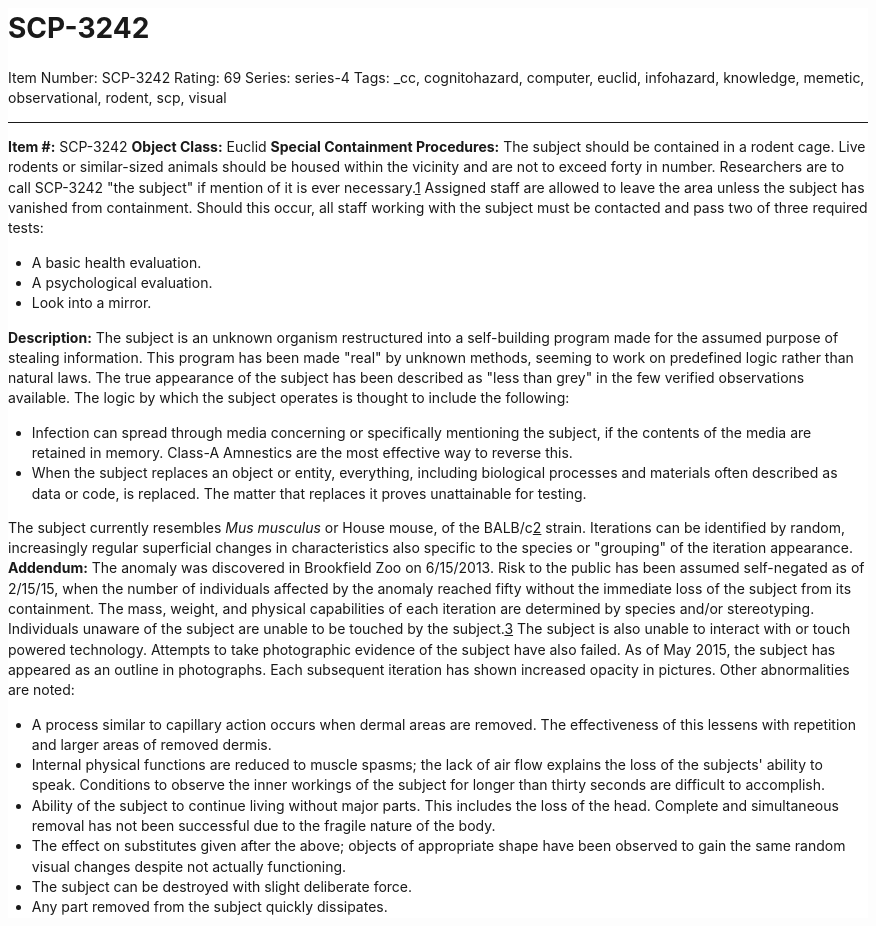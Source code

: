 # SCP-3242
Item Number: SCP-3242
Rating: 69
Series: series-4
Tags: _cc, cognitohazard, computer, euclid, infohazard, knowledge, memetic, observational, rodent, scp, visual

---

**Item #:** SCP-3242
**Object Class:** Euclid
**Special Containment Procedures:** The subject should be contained in a rodent cage. Live rodents or similar-sized animals should be housed within the vicinity and are not to exceed forty in number.
Researchers are to call SCP-3242 "the subject" if mention of it is ever necessary.[1](javascript:;)
Assigned staff are allowed to leave the area unless the subject has vanished from containment. Should this occur, all staff working with the subject must be contacted and pass two of three required tests:
  * A basic health evaluation.
  * A psychological evaluation.
  * Look into a mirror.

**Description:** The subject is an unknown organism restructured into a self-building program made for the assumed purpose of stealing information. This program has been made "real" by unknown methods, seeming to work on predefined logic rather than natural laws. The true appearance of the subject has been described as "less than grey" in the few verified observations available.
The logic by which the subject operates is thought to include the following:
  * Infection can spread through media concerning or specifically mentioning the subject, if the contents of the media are retained in memory. Class-A Amnestics are the most effective way to reverse this.
  * When the subject replaces an object or entity, everything, including biological processes and materials often described as data or code, is replaced. The matter that replaces it proves unattainable for testing.

The subject currently resembles _Mus musculus_ or House mouse, of the BALB/c[2](javascript:;) strain. Iterations can be identified by random, increasingly regular superficial changes in characteristics also specific to the species or "grouping" of the iteration appearance.
**Addendum:**
The anomaly was discovered in Brookfield Zoo on 6/15/2013. Risk to the public has been assumed self-negated as of 2/15/15, when the number of individuals affected by the anomaly reached fifty without the immediate loss of the subject from its containment.
The mass, weight, and physical capabilities of each iteration are determined by species and/or stereotyping. Individuals unaware of the subject are unable to be touched by the subject.[3](javascript:;)
The subject is also unable to interact with or touch powered technology. Attempts to take photographic evidence of the subject have also failed. As of May 2015, the subject has appeared as an outline in photographs. Each subsequent iteration has shown increased opacity in pictures.
Other abnormalities are noted:
  * A process similar to capillary action occurs when dermal areas are removed. The effectiveness of this lessens with repetition and larger areas of removed dermis.
  * Internal physical functions are reduced to muscle spasms; the lack of air flow explains the loss of the subjects' ability to speak. Conditions to observe the inner workings of the subject for longer than thirty seconds are difficult to accomplish.
  * Ability of the subject to continue living without major parts. This includes the loss of the head. Complete and simultaneous removal has not been successful due to the fragile nature of the body.
  * The effect on substitutes given after the above; objects of appropriate shape have been observed to gain the same random visual changes despite not actually functioning.
  * The subject can be destroyed with slight deliberate force.
  * Any part removed from the subject quickly dissipates.
